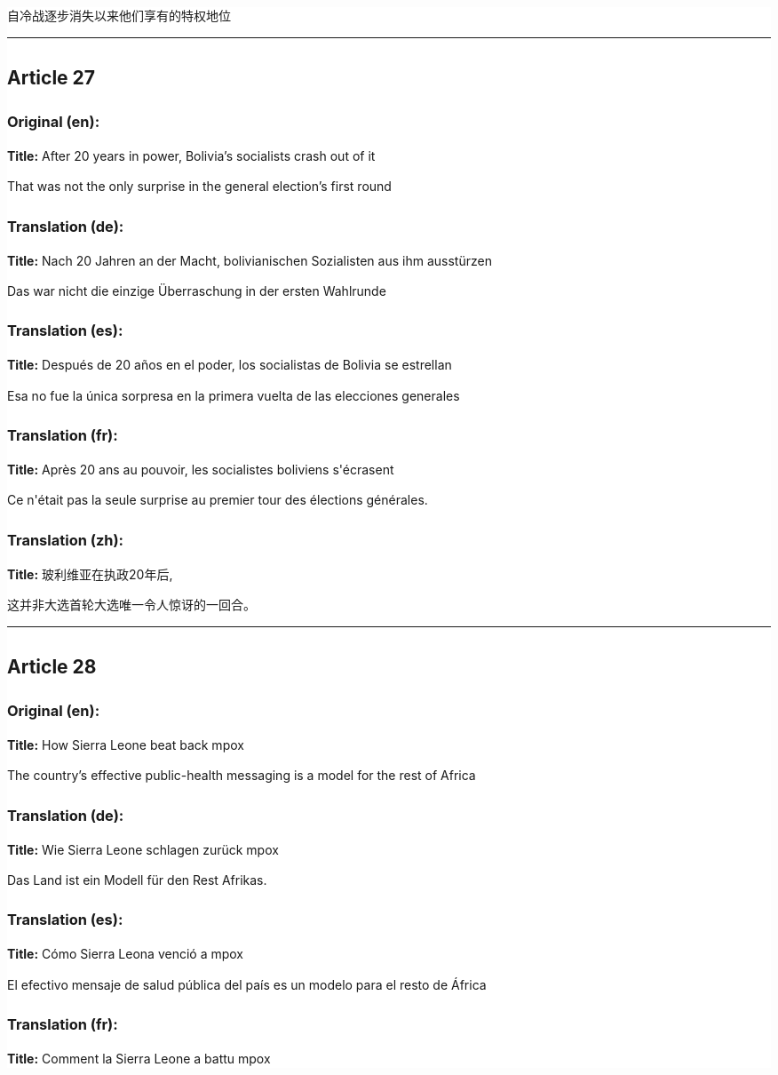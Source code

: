 自冷战逐步消失以来他们享有的特权地位

---

## Article 27
### Original (en):
**Title:** After 20 years in power, Bolivia’s socialists crash out of it

That was not the only surprise in the general election’s first round

### Translation (de):
**Title:** Nach 20 Jahren an der Macht, bolivianischen Sozialisten aus ihm ausstürzen

Das war nicht die einzige Überraschung in der ersten Wahlrunde

### Translation (es):
**Title:** Después de 20 años en el poder, los socialistas de Bolivia se estrellan

Esa no fue la única sorpresa en la primera vuelta de las elecciones generales

### Translation (fr):
**Title:** Après 20 ans au pouvoir, les socialistes boliviens s'écrasent

Ce n'était pas la seule surprise au premier tour des élections générales.

### Translation (zh):
**Title:** 玻利维亚在执政20年后,

这并非大选首轮大选唯一令人惊讶的一回合。

---

## Article 28
### Original (en):
**Title:** How Sierra Leone beat back mpox

The country’s effective public-health messaging is a model for the rest of Africa

### Translation (de):
**Title:** Wie Sierra Leone schlagen zurück mpox

Das Land ist ein Modell für den Rest Afrikas.

### Translation (es):
**Title:** Cómo Sierra Leona venció a mpox

El efectivo mensaje de salud pública del país es un modelo para el resto de África

### Translation (fr):
**Title:** Comment la Sierra Leone a battu mpox
